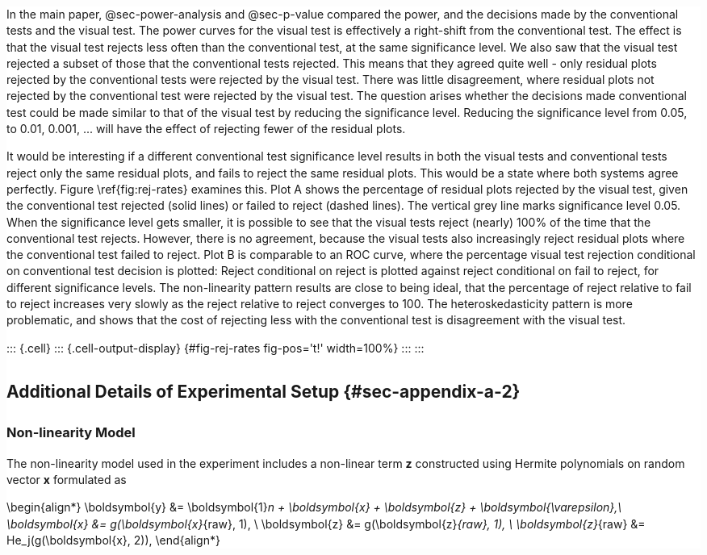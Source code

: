 In the main paper, @sec-power-analysis and @sec-p-value compared the power, and the decisions made by the conventional tests and the visual test. The power curves for the visual test is effectively a right-shift from the conventional test. The effect is that the visual test rejects less often than the conventional test, at the same significance level. We also saw that the visual test rejected a subset of those that the conventional tests rejected. This means that they agreed quite well - only residual plots rejected by the conventional tests were rejected by the visual test. There was little disagreement, where residual plots not rejected by the conventional test were rejected by the visual test. The question arises whether the decisions made conventional test could be made similar to that of the visual test by reducing the significance level. Reducing the significance level from 0.05, to 0.01, 0.001, ... will have the effect of rejecting fewer of the residual plots. 

It would be interesting if a different conventional test significance level results in both the visual tests and conventional tests reject only the same residual plots, and fails to reject the same residual plots. This would be a state where both systems agree perfectly. Figure \ref{fig:rej-rates} examines this. Plot A shows the percentage of residual plots rejected by the visual test, given the conventional test rejected (solid lines) or failed to reject (dashed lines). The vertical grey line marks significance level 0.05. When the significance level gets smaller, it is possible to see that the visual tests reject (nearly) 100% of the time that the conventional test rejects. However, there is no agreement, because the visual tests also increasingly reject residual plots where the conventional test failed to reject. Plot B is comparable to an ROC curve, where the percentage visual test rejection conditional on conventional test decision is plotted: Reject conditional on reject is plotted against reject conditional on fail to reject, for different significance levels. The non-linearity pattern results are close to being ideal, that the percentage of reject relative to fail to reject increases very slowly as the reject relative to reject converges to 100. The heteroskedasticity pattern is more problematic, and shows that the cost of rejecting less with the conventional test is disagreement with the visual test.




::: {.cell}
::: {.cell-output-display}
![Changing the significance level of the conventional test will change the rejection rate. A: Percentage of conventional tests also rejected by the visual test: rejected (solid), not rejected (dashed). As the significance level is reduced, the percentage rejected by the visual test that has been rejected by the conventional test approaches 100. The percentage of tests not rejected by the conventional test also increases, as expected, but the percentage of these that are rejected by the visual test increases too. B: ROC curve shows that forcing the conventional test to not reject creates a discrepancy with the visual test. Many of the residual plots not rejected by the conventional test are rejected by the visual test. It is not possible to vary the significance level of the conventional test to match the decisions made by the visual test.](A-appA_files/figure-pdf/fig-rej-rates-1.pdf){#fig-rej-rates fig-pos='t!' width=100%}
:::
:::




## Additional Details of Experimental Setup {#sec-appendix-a-2}



### Non-linearity Model

The non-linearity model used in the experiment includes a non-linear term $\boldsymbol{z}$ constructed using Hermite polynomials on random vector $\boldsymbol{x}$ formulated as

\begin{align*}
\boldsymbol{y} &= \boldsymbol{1}_n + \boldsymbol{x} + \boldsymbol{z} + \boldsymbol{\varepsilon},\\
\boldsymbol{x} &= g(\boldsymbol{x}_{raw}, 1), \\
\boldsymbol{z} &= g(\boldsymbol{z}_{raw}, 1), \\
\boldsymbol{z}_{raw} &= He_j(g(\boldsymbol{x}, 2)),
\end{align*}
